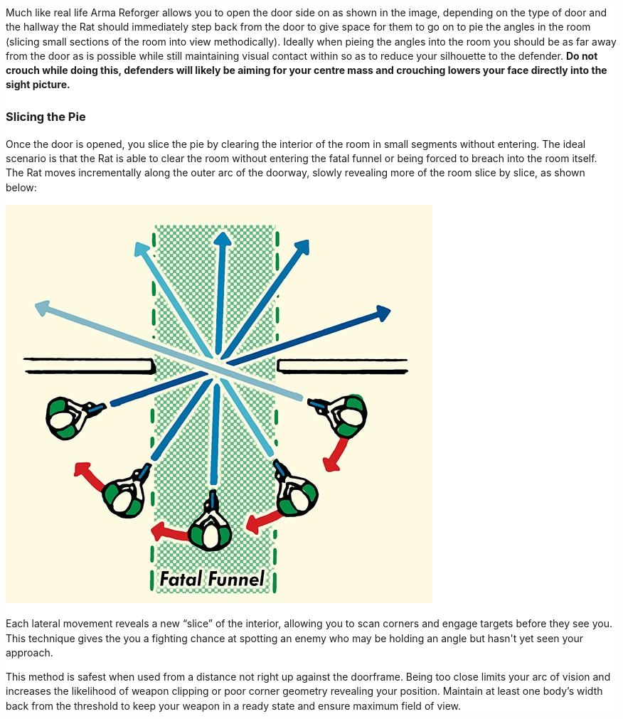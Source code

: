 Much like real life Arma Reforger allows you to open the door side on as shown in the image, depending on the type of door and the hallway the Rat should immediately step back from the door to give space for them to go on to pie the angles in the room (slicing small sections of the room into view methodically). Ideally when pieing the angles into the room you should be as far away from the door as is possible while still maintaining visual contact within so as to reduce your silhouette to the defender. **Do not crouch while doing this, defenders will likely be aiming for your centre mass and crouching lowers your face directly into the sight picture.**

### Slicing the Pie

Once the door is opened, you slice the pie by clearing the interior of the room in small segments without entering. The ideal scenario is that the Rat is able to clear the room without entering the fatal funnel or being forced to breach into the room itself. The Rat moves incrementally along the outer arc of the doorway, slowly revealing more of the room slice by slice, as shown below:

![Door Fatal Funnel](attachments/DoorFatalFunnel.png)

Each lateral movement reveals a new “slice” of the interior, allowing you to scan corners and engage targets before they see you. This technique gives the you a fighting chance at spotting an enemy who may be holding an angle but hasn't yet seen your approach.

This method is safest when used from a distance not right up against the doorframe. Being too close limits your arc of vision and increases the likelihood of weapon clipping or poor corner geometry revealing your position. Maintain at least one body’s width back from the threshold to keep your weapon in a ready state and ensure maximum field of view.

